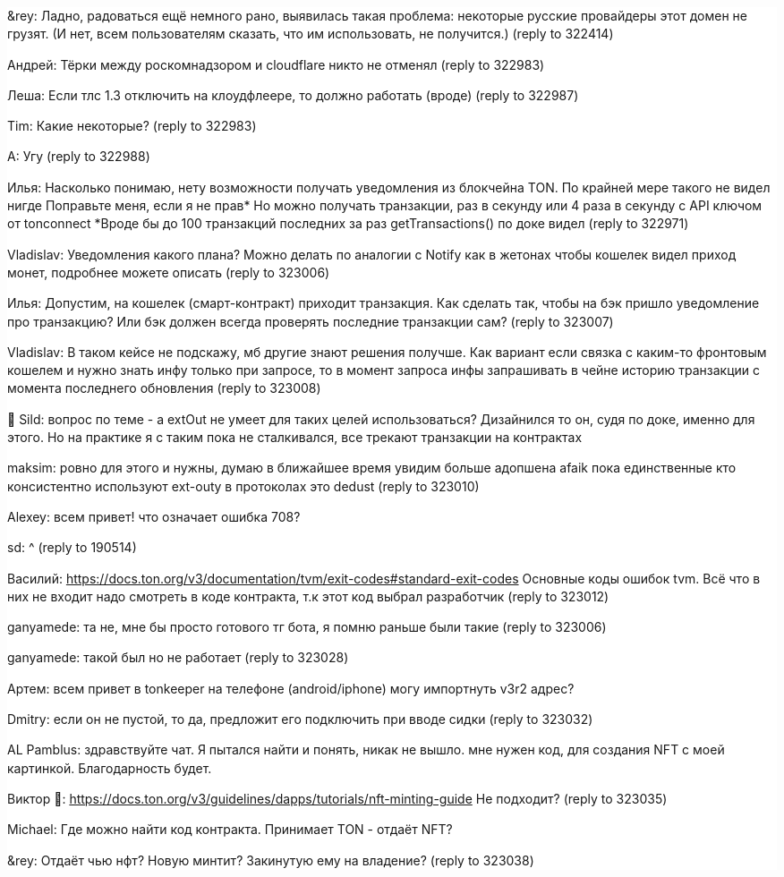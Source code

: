 &rey: Ладно, радоваться ещё немного рано, выявилась такая проблема: некоторые русские провайдеры этот домен не грузят. (И нет, всем пользователям сказать, что им использовать, не получится.) (reply to 322414)

Андрей: Тёрки между роскомнадзором и cloudflare никто не отменял (reply to 322983)

Леша: Если тлс 1.3 отключить на клоудфлеере, то должно работать (вроде) (reply to 322987)

Tim: Какие некоторые? (reply to 322983)

A: Угу (reply to 322988)

Илья: Насколько понимаю, нету возможности получать уведомления из блокчейна TON. По крайней мере такого не видел нигде  Поправьте меня, если я не прав*  Но можно получать транзакции, раз в секунду или 4 раза в секунду с API ключом от tonconnect  *Вроде бы до 100 транзакций последних за раз  getTransactions() по доке видел (reply to 322971)

Vladislav: Уведомления какого плана? Можно делать по аналогии с Notify как в жетонах чтобы кошелек видел приход монет, подробнее можете описать (reply to 323006)

Илья: Допустим, на кошелек (смарт-контракт) приходит транзакция. Как сделать так, чтобы на бэк пришло уведомление про транзакцию?   Или бэк должен всегда проверять последние транзакции сам? (reply to 323007)

Vladislav: В таком кейсе не подскажу, мб другие знают решения получше. Как вариант если связка с каким-то фронтовым кошелем и нужно знать инфу только при запросе, то в момент запроса инфы запрашивать в чейне историю транзакции с момента последнего обновления (reply to 323008)

🐼 Sild: вопрос по теме - а extOut не умеет для таких целей использоваться? Дизайнился то он, судя по доке, именно для этого. Но на практике я с таким пока не сталкивался, все трекают транзакции на контрактах

maksim: ровно для этого и нужны, думаю в ближайшее время увидим больше адопшена  afaik пока единственные кто консистентно используют ext-outу в протоколах это dedust (reply to 323010)

Alexey: всем привет! что означает ошибка 708?

sd: ^ (reply to 190514)

Василий: https://docs.ton.org/v3/documentation/tvm/exit-codes#standard-exit-codes  Основные коды ошибок tvm. Всё что в них не входит надо смотреть в коде контракта, т.к этот код выбрал разработчик (reply to 323012)

ganyamede: та не, мне бы просто готового тг бота, я помню раньше были такие (reply to 323006)

ganyamede: такой был но не работает (reply to 323028)

Артем: всем привет в tonkeeper на телефоне (android/iphone)  могу импортнуть v3r2 адрес?

Dmitry: если он не пустой, то да, предложит его подключить при вводе сидки (reply to 323032)

AL Pamblus: здравствуйте чат.  Я пытался найти и понять, никак не вышло.  мне нужен код, для создания NFT с моей картинкой.  Благодарность будет.

Виктор 👺: https://docs.ton.org/v3/guidelines/dapps/tutorials/nft-minting-guide Не подходит? (reply to 323035)

Michael: Где можно найти код контракта. Принимает TON - отдаёт NFT?

&rey: Отдаёт чью нфт? Новую минтит? Закинутую ему на владение? (reply to 323038)
